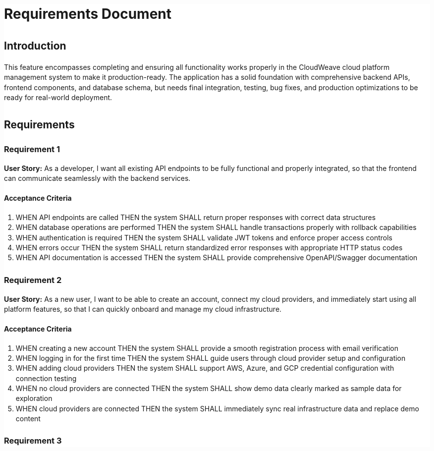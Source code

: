 # Requirements Document

## Introduction

This feature encompasses completing and ensuring all functionality works properly in the CloudWeave cloud platform management system to make it production-ready. The application has a solid foundation with comprehensive backend APIs, frontend components, and database schema, but needs final integration, testing, bug fixes, and production optimizations to be ready for real-world deployment.

## Requirements

### Requirement 1

**User Story:** As a developer, I want all existing API endpoints to be fully functional and properly integrated, so that the frontend can communicate seamlessly with the backend services.

#### Acceptance Criteria

1. WHEN API endpoints are called THEN the system SHALL return proper responses with correct data structures
2. WHEN database operations are performed THEN the system SHALL handle transactions properly with rollback capabilities
3. WHEN authentication is required THEN the system SHALL validate JWT tokens and enforce proper access controls
4. WHEN errors occur THEN the system SHALL return standardized error responses with appropriate HTTP status codes
5. WHEN API documentation is accessed THEN the system SHALL provide comprehensive OpenAPI/Swagger documentation

### Requirement 2

**User Story:** As a new user, I want to be able to create an account, connect my cloud providers, and immediately start using all platform features, so that I can quickly onboard and manage my cloud infrastructure.

#### Acceptance Criteria

1. WHEN creating a new account THEN the system SHALL provide a smooth registration process with email verification
2. WHEN logging in for the first time THEN the system SHALL guide users through cloud provider setup and configuration
3. WHEN adding cloud providers THEN the system SHALL support AWS, Azure, and GCP credential configuration with connection testing
4. WHEN no cloud providers are connected THEN the system SHALL show demo data clearly marked as sample data for exploration
5. WHEN cloud providers are connected THEN the system SHALL immediately sync real infrastructure data and replace demo content

### Requirement 3
